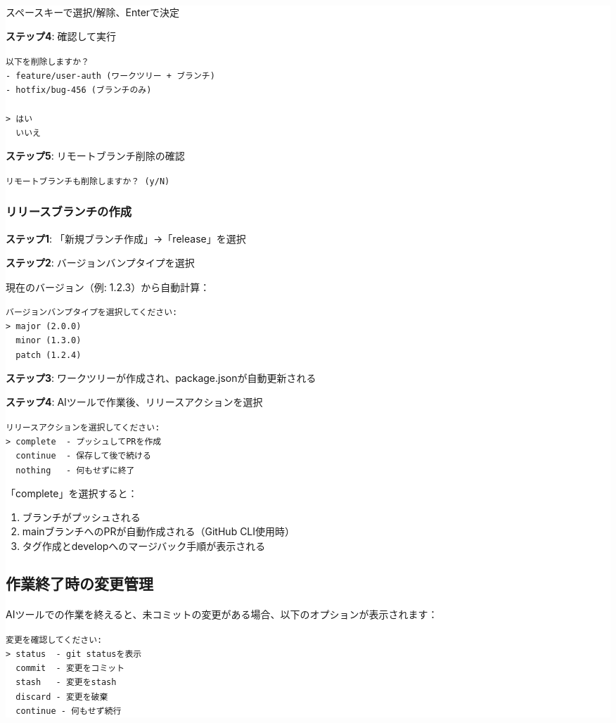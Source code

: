 スペースキーで選択/解除、Enterで決定

**ステップ4**: 確認して実行

```text
以下を削除しますか？
- feature/user-auth (ワークツリー + ブランチ)
- hotfix/bug-456 (ブランチのみ)

> はい
  いいえ
```

**ステップ5**: リモートブランチ削除の確認

```text
リモートブランチも削除しますか？ (y/N)
```

### リリースブランチの作成

**ステップ1**: 「新規ブランチ作成」→「release」を選択

**ステップ2**: バージョンバンプタイプを選択

現在のバージョン（例: 1.2.3）から自動計算：

```text
バージョンバンプタイプを選択してください:
> major (2.0.0)
  minor (1.3.0)
  patch (1.2.4)
```

**ステップ3**: ワークツリーが作成され、package.jsonが自動更新される

**ステップ4**: AIツールで作業後、リリースアクションを選択

```text
リリースアクションを選択してください:
> complete  - プッシュしてPRを作成
  continue  - 保存して後で続ける
  nothing   - 何もせずに終了
```

「complete」を選択すると：
1. ブランチがプッシュされる
2. mainブランチへのPRが自動作成される（GitHub CLI使用時）
3. タグ作成とdevelopへのマージバック手順が表示される

## 作業終了時の変更管理

AIツールでの作業を終えると、未コミットの変更がある場合、以下のオプションが表示されます：

```text
変更を確認してください:
> status  - git statusを表示
  commit  - 変更をコミット
  stash   - 変更をstash
  discard - 変更を破棄
  continue - 何もせず続行
```
